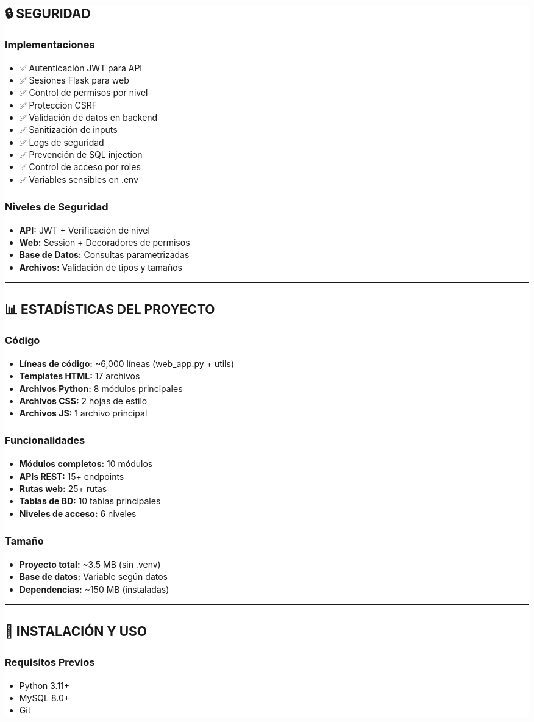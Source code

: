 
## 🔒 SEGURIDAD

### Implementaciones
- ✅ Autenticación JWT para API
- ✅ Sesiones Flask para web
- ✅ Control de permisos por nivel
- ✅ Protección CSRF
- ✅ Validación de datos en backend
- ✅ Sanitización de inputs
- ✅ Logs de seguridad
- ✅ Prevención de SQL injection
- ✅ Control de acceso por roles
- ✅ Variables sensibles en .env

### Niveles de Seguridad
- **API:** JWT + Verificación de nivel
- **Web:** Session + Decoradores de permisos
- **Base de Datos:** Consultas parametrizadas
- **Archivos:** Validación de tipos y tamaños

---

## 📊 ESTADÍSTICAS DEL PROYECTO

### Código
- **Líneas de código:** ~6,000 líneas (web_app.py + utils)
- **Templates HTML:** 17 archivos
- **Archivos Python:** 8 módulos principales
- **Archivos CSS:** 2 hojas de estilo
- **Archivos JS:** 1 archivo principal

### Funcionalidades
- **Módulos completos:** 10 módulos
- **APIs REST:** 15+ endpoints
- **Rutas web:** 25+ rutas
- **Tablas de BD:** 10 tablas principales
- **Niveles de acceso:** 6 niveles

### Tamaño
- **Proyecto total:** ~3.5 MB (sin .venv)
- **Base de datos:** Variable según datos
- **Dependencias:** ~150 MB (instaladas)

---

## 🚀 INSTALACIÓN Y USO

### Requisitos Previos
- Python 3.11+
- MySQL 8.0+
- Git
